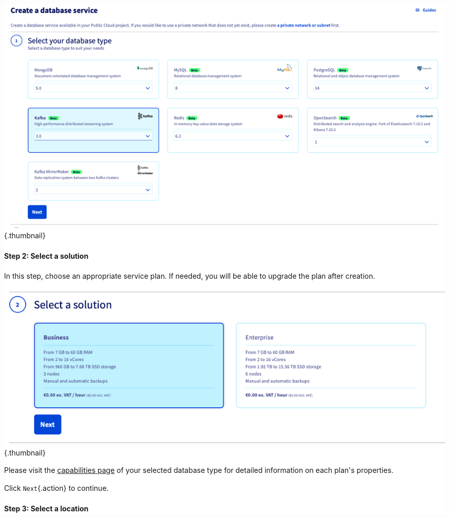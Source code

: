 ![Choose database](images/kafka_db_type.png){.thumbnail}

#### Step 2: Select a solution

In this step, choose an appropriate service plan. If needed, you will be able to upgrade the plan after creation.

![Choose plan](images/kafka_solution_business.png){.thumbnail}

Please visit the [capabilities page](https://docs.ovh.com/us/en/publiccloud/databases/) of your selected database type for detailed information on each plan's properties.

Click `Next`{.action} to continue.

#### Step 3: Select a location
